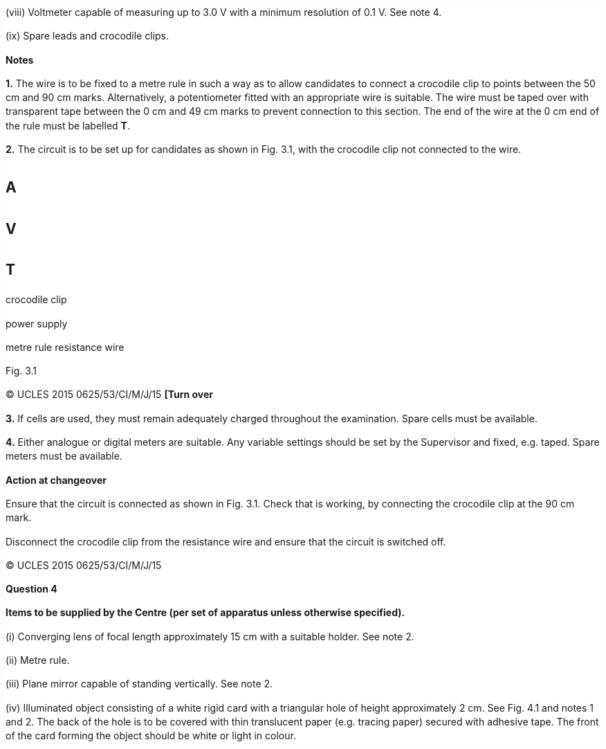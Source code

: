  (viii) Voltmeter capable of measuring up to 3.0 V with a minimum resolution of 0.1 V. See note 4. 

 (ix) Spare leads and crocodile clips. 

**Notes** 

**1.** The wire is to be fixed to a metre rule in such a way as to allow candidates to connect a crocodile     clip to points between the 50 cm and 90 cm marks. Alternatively, a potentiometer fitted with an     appropriate wire is suitable. The wire must be taped over with transparent tape between the 0 cm     and 49 cm marks to prevent connection to this section. The end of the wire at the 0 cm end of the     rule must be labelled **T**. 

**2.** The circuit is to be set up for candidates as shown in Fig. 3.1, with the crocodile clip not connected     to the wire. 

## A 

## V 

## T 

 crocodile clip 

 power supply 

 metre rule resistance wire 

 Fig. 3.1 


© UCLES 2015 0625/53/CI/M/J/15 **[Turn over** 

**3.** If cells are used, they must remain adequately charged throughout the examination. Spare cells     must be available. 

**4.** Either analogue or digital meters are suitable. Any variable settings should be set by the Supervisor     and fixed, e.g. taped. Spare meters must be available. 

**Action at changeover** 

Ensure that the circuit is connected as shown in Fig. 3.1. Check that is working, by connecting the crocodile clip at the 90 cm mark. 

Disconnect the crocodile clip from the resistance wire and ensure that the circuit is switched off. 


© UCLES 2015 0625/53/CI/M/J/15 

**Question 4** 

**Items to be supplied by the Centre (per set of apparatus unless otherwise specified).** 

 (i) Converging lens of focal length approximately 15 cm with a suitable holder. See note 2. 

 (ii) Metre rule. 

 (iii) Plane mirror capable of standing vertically. See note 2. 

 (iv) Illuminated object consisting of a white rigid card with a triangular hole of height approximately 2 cm. See Fig. 4.1 and notes 1 and 2. The back of the hole is to be covered with thin translucent paper (e.g. tracing paper) secured with adhesive tape. The front of the card forming the object should be white or light in colour. 
